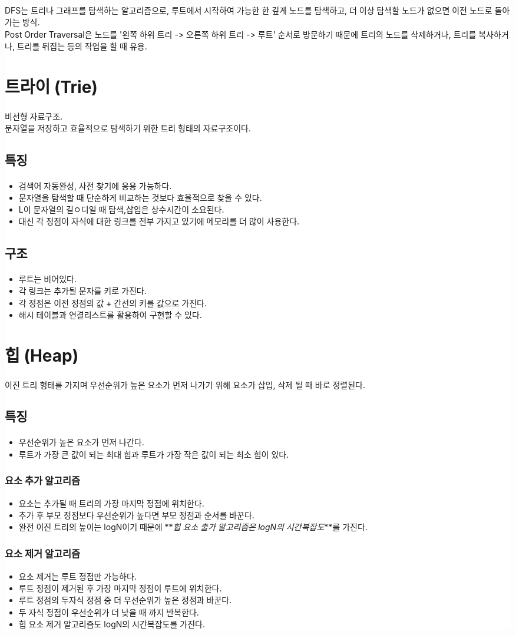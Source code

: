 DFS는 트리나 그래프를 탐색하는 알고리즘으로, 루트에서 시작하여 가능한 한 깊게 노드를 탐색하고, 더 이상 탐색할 노드가 없으면 이전 노드로 돌아가는 방식.
<br/>
Post Order Traversal은 노드를 '왼쪽 하위 트리 -> 오른쪽 하위 트리 -> 루트' 순서로 방문하기 때문에 트리의 노드를 삭제하거나, 트리를 복사하거나, 트리를 뒤집는 등의 작업을 할 때 유용.

# 트라이 (Trie)

비선형 자료구조.<br/>
문자열을 저장하고 효율적으로 탐색하기 위한 트리 형태의 자료구조이다.

## 특징

- 검색어 자동완성, 사전 찾기에 응용 가능하다.
- 문자열을 탐색할 때 단순하게 비교하는 것보다 효율적으로 찾을 수 있다.
- L이 문자열의 길ㅇ디일 때 탐색,삽입은 상수시간이 소요된다.
- 대신 각 정점이 자식에 대한 링크를 전부 가지고 있기에 메모리를 더 많이 사용한다.

## 구조

- 루트는 비어있다.
- 각 링크는 추가될 문자를 키로 가진다.
- 각 정점은 이전 정점의 값 + 간선의 키를 값으로 가진다.
- 해시 테이블과 연결리스트를 활용하여 구현할 수 있다.

# 힙 (Heap)

이진 트리 형태를 가지며 우선순위가 높은 요소가 먼저 나가기 위해 요소가 삽입, 삭제 될 때 바로 정렬된다.

## 특징

- 우선순위가 높은 요소가 먼저 나간다.
- 루트가 가장 큰 값이 되는 최대 힙과 루트가 가장 작은 값이 되는 최소 힙이 있다.

### 요소 추가 알고리즘

- 요소는 추가될 때 트리의 가장 마지막 정점에 위치한다.
- 추가 후 부모 정점보다 우선순위가 높다면 부모 정점과 순서를 바꾼다.
- 완전 이진 트리의 높이는 logN이기 때문에 **_힙 요소 출가 알고리즘은 logN의 시간복잡도_**를 가진다.

### 요소 제거 알고리즘

- 요소 제거는 루트 정점만 가능하다.
- 루트 정점이 제거된 후 가장 마지막 정점이 루트에 위치한다.
- 루트 정점의 두자식 정점 중 더 우선순위가 높은 정점과 바꾼다.
- 두 자식 정점이 우선순위가 더 낮을 때 까지 반복한다.
- 힙 요소 제거 알고리즘도 logN의 시간복잡도를 가진다.
